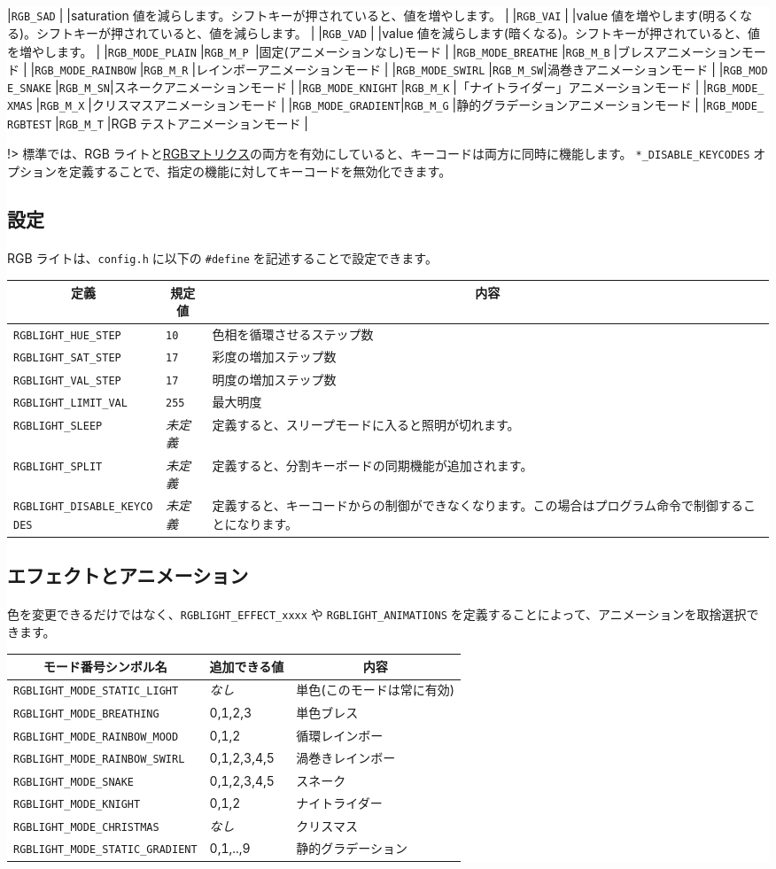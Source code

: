 |`RGB_SAD`          |          |saturation 値を減らします。シフトキーが押されていると、値を増やします。            |
|`RGB_VAI`          |          |value 値を増やします(明るくなる)。シフトキーが押されていると、値を減らします。 |
|`RGB_VAD`          |          |value 値を減らします(暗くなる)。シフトキーが押されていると、値を増やします。      |
|`RGB_MODE_PLAIN`   |`RGB_M_P `|固定(アニメーションなし)モード                                    |
|`RGB_MODE_BREATHE` |`RGB_M_B` |ブレスアニメーションモード                                      |
|`RGB_MODE_RAINBOW` |`RGB_M_R` |レインボーアニメーションモード                               |
|`RGB_MODE_SWIRL`   |`RGB_M_SW`|渦巻きアニメーションモード                                       |
|`RGB_MODE_SNAKE`   |`RGB_M_SN`|スネークアニメーションモード                                    |
|`RGB_MODE_KNIGHT`  |`RGB_M_K` |「ナイトライダー」アニメーションモード                    |
|`RGB_MODE_XMAS`    |`RGB_M_X` |クリスマスアニメーションモード                                    |
|`RGB_MODE_GRADIENT`|`RGB_M_G` |静的グラデーションアニメーションモード                   |
|`RGB_MODE_RGBTEST` |`RGB_M_T` |RGB テストアニメーションモード                                |

!> 標準では、RGB ライトと[RGBマトリクス](feature_rgb_matrix.md)の両方を有効にしていると、キーコードは両方に同時に機能します。 `*_DISABLE_KEYCODES` オプションを定義することで、指定の機能に対してキーコードを無効化できます。


## 設定

RGB ライトは、`config.h` に以下の `#define` を記述することで設定できます。

|定義               |規定値      |内容                                                                  |
|---------------------|-------------|-----------------------------------------------------------------------------|
|`RGBLIGHT_HUE_STEP`  |`10`         |色相を循環させるステップ数                              |
|`RGBLIGHT_SAT_STEP`  |`17`         |彩度の増加ステップ数                           |
|`RGBLIGHT_VAL_STEP`  |`17`         |明度の増加ステップ数                           |
|`RGBLIGHT_LIMIT_VAL` |`255`        |最大明度                                                 |
|`RGBLIGHT_SLEEP`     |*未定義*|定義すると、スリープモードに入ると照明が切れます。|
|`RGBLIGHT_SPLIT`     |*未定義*|定義すると、分割キーボードの同期機能が追加されます。|
|`RGBLIGHT_DISABLE_KEYCODES`|*未定義*|定義すると、キーコードからの制御ができなくなります。この場合はプログラム命令で制御することになります。| 

## エフェクトとアニメーション

色を変更できるだけではなく、`RGBLIGHT_EFFECT_xxxx` や `RGBLIGHT_ANIMATIONS` を定義することによって、アニメーションを取捨選択できます。

|モード番号シンボル名     |追加できる値  |内容                            |
|-----------------------------|-------------------|---------------------------------------|
|`RGBLIGHT_MODE_STATIC_LIGHT` | *なし*            |単色(このモードは常に有効) |
|`RGBLIGHT_MODE_BREATHING`    | 0,1,2,3           |単色ブレス                  |
|`RGBLIGHT_MODE_RAINBOW_MOOD` | 0,1,2             |循環レインボー                        |
|`RGBLIGHT_MODE_RAINBOW_SWIRL`| 0,1,2,3,4,5       |渦巻きレインボー                       |
|`RGBLIGHT_MODE_SNAKE`        | 0,1,2,3,4,5       |スネーク                                  |
|`RGBLIGHT_MODE_KNIGHT`       | 0,1,2             |ナイトライダー                                 |
|`RGBLIGHT_MODE_CHRISTMAS`    | *なし*            |クリスマス                              |
|`RGBLIGHT_MODE_STATIC_GRADIENT`| 0,1,..,9        |静的グラデーション                        |